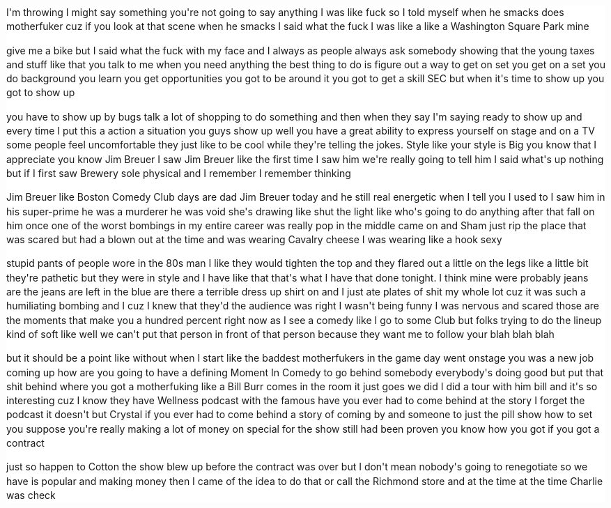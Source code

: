 <timemark seconds="2073" />

I'm throwing I might say something you're not going to say anything I was like fuck so I told myself when he smacks does motherfuker cuz if you look at that scene when he smacks I said what the fuck I was like a like a Washington Square Park mine

<timemark seconds="2106" />

give me a bike but I said what the fuck with my face and I always as people always ask somebody showing that the young taxes and stuff like that you talk to me when you need anything the best thing to do is figure out a way to get on set you get on a set you do background you learn you get opportunities you got to be around it you got to get a skill SEC but when it's time to show up you got to show up

<timemark seconds="2137" />

you have to show up by bugs talk a lot of shopping to do something and then when they say I'm saying ready to show up and every time I put this a action a situation you guys show up well you have a great ability to express yourself on stage and on a TV some people feel uncomfortable they just like to be cool while they're telling the jokes. Style like your style is Big you know that I appreciate you know Jim Breuer I saw Jim Breuer like the first time I saw him we're really going to tell him I said what's up nothing but if I first saw Brewery sole physical and I remember I remember thinking

<timemark seconds="2180" />

Jim Breuer like Boston Comedy Club days are dad Jim Breuer today and he still real energetic when I tell you I used to I saw him in his super-prime he was a murderer he was void she's drawing like shut the light like who's going to do anything after that fall on him once one of the worst bombings in my entire career was really pop in the middle came on and Sham just rip the place that was scared but had a blown out at the time and was wearing Cavalry cheese I was wearing like a hook sexy

<timemark seconds="2247" />

stupid pants of people wore in the 80s man I like they would tighten the top and they flared out a little on the legs like a little bit they're pathetic but they were in style and I have like that that's what I have that done tonight. I think mine were probably jeans are the jeans are left in the blue are there a terrible dress up shirt on and I just ate plates of shit my whole lot cuz it was such a humiliating bombing and I cuz I knew that they'd the audience was right I wasn't being funny I was nervous and scared those are the moments that make you a hundred percent right now as I see a comedy like I go to some Club but folks trying to do the lineup kind of soft like well we can't put that person in front of that person because they want me to follow your blah blah blah

<timemark seconds="2307" />

but it should be a point like without when I start like the baddest motherfukers in the game day went onstage you was a new job coming up how are you going to have a defining Moment In Comedy to go behind somebody everybody's doing good but put that shit behind where you got a motherfuking like a Bill Burr comes in the room it just goes we did I did a tour with him bill and it's so interesting cuz I know they have Wellness podcast with the famous have you ever had to come behind at the story I forget the podcast it doesn't but Crystal if you ever had to come behind a story of coming by and someone to just the pill show how to set you suppose you're really making a lot of money on special for the show still had been proven you know how you got if you got a contract

<timemark seconds="2367" />

just so happen to Cotton the show blew up before the contract was over but I don't mean nobody's going to renegotiate so we have is popular and making money then I came of the idea to do that or call the Richmond store and at the time at the time Charlie was check
